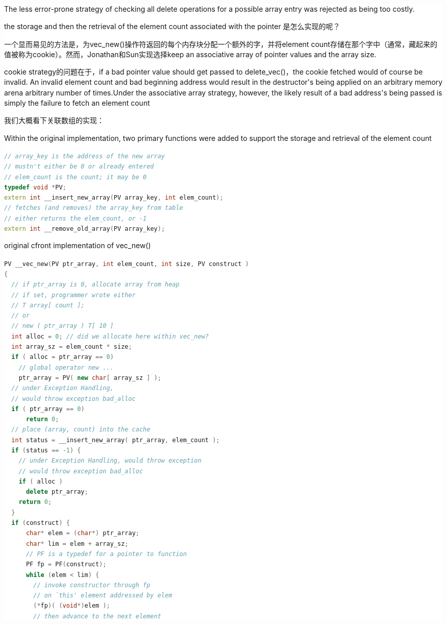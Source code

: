 The less error-prone strategy of checking all delete operations for a possible array entry was rejected as being too costly.

the storage and then the retrieval of the element count associated with the pointer 是怎么实现的呢？

一个显而易见的方法是，为vec_new()操作符返回的每个内存块分配一个额外的字，并将element count存储在那个字中（通常，藏起来的值被称为cookie）。然而，Jonathan和Sun实现选择keep an associative array of pointer values and the array size.

cookie strategy的问题在于，if a bad pointer value should get passed to delete_vec()，the cookie fetched would of course be invalid. An invalid element count and bad beginning address would result in the destructor's being applied on an arbitrary memory arena arbitrary number of times.Under the associative array strategy, however, the likely result of a bad address's being passed is simply the failure to fetch an element count

我们大概看下关联数组的实现：

Within the original implementation, two primary functions were added to support the storage and retrieval of the element count 

```c++
// array_key is the address of the new array
// mustn't either be 0 or already entered
// elem_count is the count; it may be 0
typedef void *PV;
extern int __insert_new_array(PV array_key, int elem_count);
// fetches (and removes) the array_key from table
// either returns the elem_count, or -1
extern int __remove_old_array(PV array_key);

```
original cfront implementation of vec_new() 
```c++
PV __vec_new(PV ptr_array, int elem_count, int size, PV construct )
{
  // if ptr_array is 0, allocate array from heap
  // if set, programmer wrote either
  // T array[ count ];
  // or
  // new ( ptr_array ) T[ 10 ]
  int alloc = 0; // did we allocate here within vec_new?
  int array_sz = elem_count * size;
  if ( alloc = ptr_array == 0)
    // global operator new ...
    ptr_array = PV( new char[ array_sz ] );
  // under Exception Handling,
  // would throw exception bad_alloc
  if ( ptr_array == 0)
      return 0;
  // place (array, count) into the cache
  int status = __insert_new_array( ptr_array, elem_count );
  if (status == -1) {
    // under Exception Handling, would throw exception
    // would throw exception bad_alloc
    if ( alloc )
      delete ptr_array;
    return 0;
  }
  if (construct) {
      char* elem = (char*) ptr_array;
      char* lim = elem + array_sz;
      // PF is a typedef for a pointer to function
      PF fp = PF(construct);
      while (elem < lim) {
        // invoke constructor through fp
        // on `this' element addressed by elem
        (*fp)( (void*)elem );
        // then advance to the next element
```
